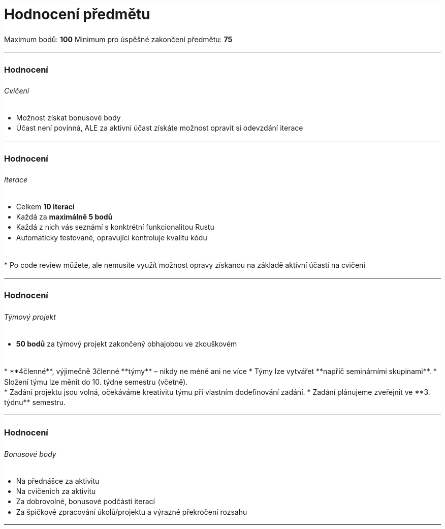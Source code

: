 # Hodnocení předmětu

Maximum bodů: **100**
Minimum pro úspěšné zakončení předmětu: **75**

---

### Hodnocení
###### Cvičení

* Možnost získat bonusové body
* Účast není povinná, ALE 
za aktivní účast získáte možnost opravit si odevzdání iterace

---

### Hodnocení
###### Iterace

* Celkem **10 iterací**
* Každá za **maximálně 5 bodů**
* Každá z nich vás seznámí s konktrétní funkcionalitou Rustu
* Automaticky testované, opravující kontroluje kvalitu kódu
<br>
* Po code review můžete, ale nemusíte využít možnost opravy získanou na základě aktivní účasti na cvičení

---

### Hodnocení
###### Týmový projekt

* **50 bodů** za týmový projekt zakončený obhajobou ve zkouškovém
<br>
* **4členné**, výjimečně 3členné **týmy** – nikdy ne méně ani ne více
* Týmy lze vytvářet **napříč seminárními skupinami**.
* Složení týmu lze měnit do 10. týdne semestru (včetně).
<br>
* Zadání projektu jsou volná, očekáváme kreativitu týmu při vlastním dodefinování zadání.
* Zadání plánujeme zveřejnit ve **3. týdnu** semestru.

---

### Hodnocení
###### Bonusové body

* Na přednášce za aktivitu
* Na cvičeních za aktivitu
* Za dobrovolné, bonusové podčásti iterací
* Za špičkové zpracování úkolů/projektu a výrazné překročení rozsahu

---